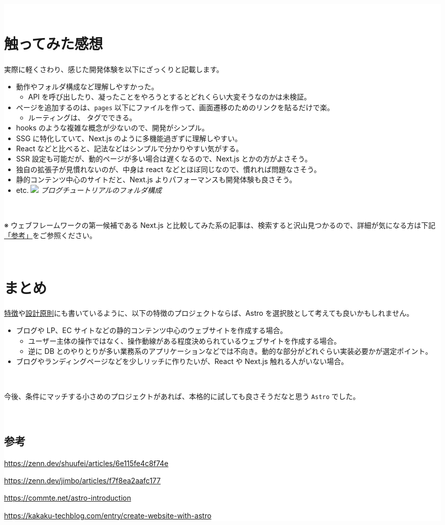 <br>

# 触ってみた感想

実際に軽くさわり、感じた開発体験を以下にざっくりと記載します。

- 動作やフォルダ構成など理解しやすかった。
  - API を呼び出したり、凝ったことをやろうとするとどれくらい大変そうなのかは未検証。
- ページを追加するのは、`pages` 以下にファイルを作って、画面遷移のためのリンクを貼るだけで楽。
  - ルーティングは、<a> タグでできる。
- hooks のような複雑な概念が少ないので、開発がシンプル。
- SSG に特化していて、Next.js のように多機能過ぎずに理解しやすい。
- React などと比べると、記法などはシンプルで分かりやすい気がする。
- SSR 設定も可能だが、動的ページが多い場合は遅くなるので、Next.js とかの方がよさそう。
- 独自の拡張子が見慣れないのが、中身は react などとほぼ同じなので、慣れれば問題なさそう。
- 静的コンテンツ中心のサイトだと、Next.js よりパフォーマンスも開発体験も良さそう。
- etc.
  ![](https://storage.googleapis.com/zenn-user-upload/e528c7800a80-20240214.png)
  _ブログチュートリアルのフォルダ構成_

<br>

※ ウェブフレームワークの第一候補である Next.js と比較してみた系の記事は、検索すると沢山見つかるので、詳細が気になる方は下記[「参考」](#参考)をご参照ください。

<br>

# まとめ

[特徴](#特徴)や[設計原則](#設計原則)にも書いているように、以下の特徴のプロジェクトならば、Astro を選択肢として考えても良いかもしれません。

- ブログや LP、EC サイトなどの静的コンテンツ中心のウェブサイトを作成する場合。
  - ユーザー主体の操作ではなく、操作動線がある程度決められているウェブサイトを作成する場合。
  - 逆に DB とのやりとりが多い業務系のアプリケーションなどでは不向き。動的な部分がどれぐらい実装必要かが選定ポイント。
- ブログやランディングページなどを少しリッチに作りたいが、React や Next.js 触れる人がいない場合。

<br>

今後、条件にマッチする小さめのプロジェクトがあれば、本格的に試しても良さそうだなと思う `Astro` でした。

<br>

## 参考

https://zenn.dev/shuufei/articles/6e115fe4c8f74e

https://zenn.dev/jimbo/articles/f7f8ea2aafc177

https://commte.net/astro-introduction

https://kakaku-techblog.com/entry/create-website-with-astro

[^1]: front matter: Markdown コンテンツファイルの先頭に書かれるメタデータのブロックのこと。タイトルや日付、タグなどが記載される。主に Markdown や HTML で使用され、整理や管理が容易になる。
